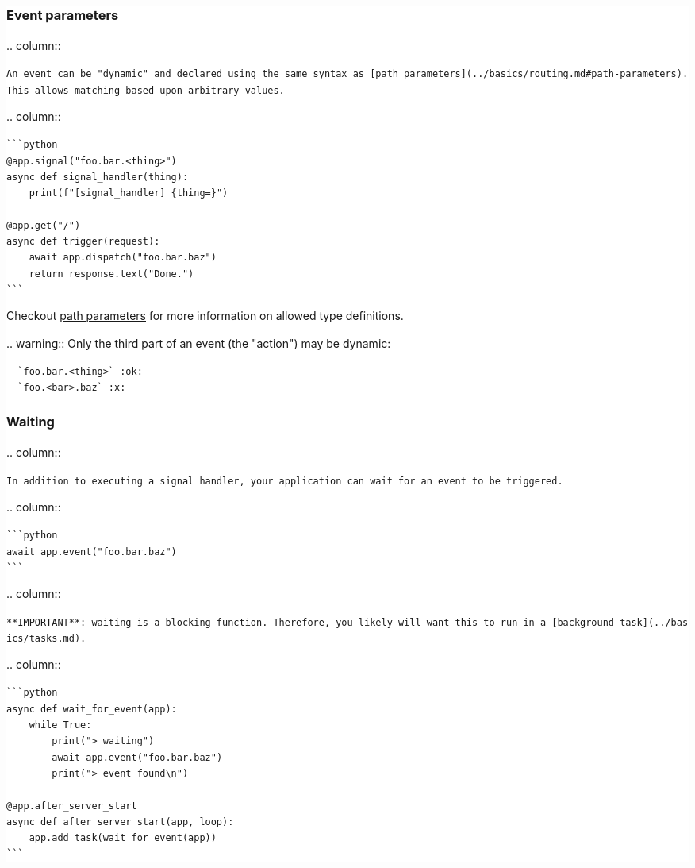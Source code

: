 ### Event parameters

.. column::

    An event can be "dynamic" and declared using the same syntax as [path parameters](../basics/routing.md#path-parameters). This allows matching based upon arbitrary values.

.. column::

    ```python
    @app.signal("foo.bar.<thing>")
    async def signal_handler(thing):
        print(f"[signal_handler] {thing=}")

    @app.get("/")
    async def trigger(request):
        await app.dispatch("foo.bar.baz")
        return response.text("Done.")
    ```

Checkout [path parameters](../basics/routing.md#path-parameters) for more information on allowed type definitions.


.. warning:: Only the third part of an event (the "action") may be dynamic:

    - `foo.bar.<thing>` :ok:
    - `foo.<bar>.baz` :x:


### Waiting

.. column::

    In addition to executing a signal handler, your application can wait for an event to be triggered.

.. column::

    ```python
    await app.event("foo.bar.baz")
    ```


.. column::

    **IMPORTANT**: waiting is a blocking function. Therefore, you likely will want this to run in a [background task](../basics/tasks.md).

.. column::

    ```python
    async def wait_for_event(app):
        while True:
            print("> waiting")
            await app.event("foo.bar.baz")
            print("> event found\n")

    @app.after_server_start
    async def after_server_start(app, loop):
        app.add_task(wait_for_event(app))
    ```
